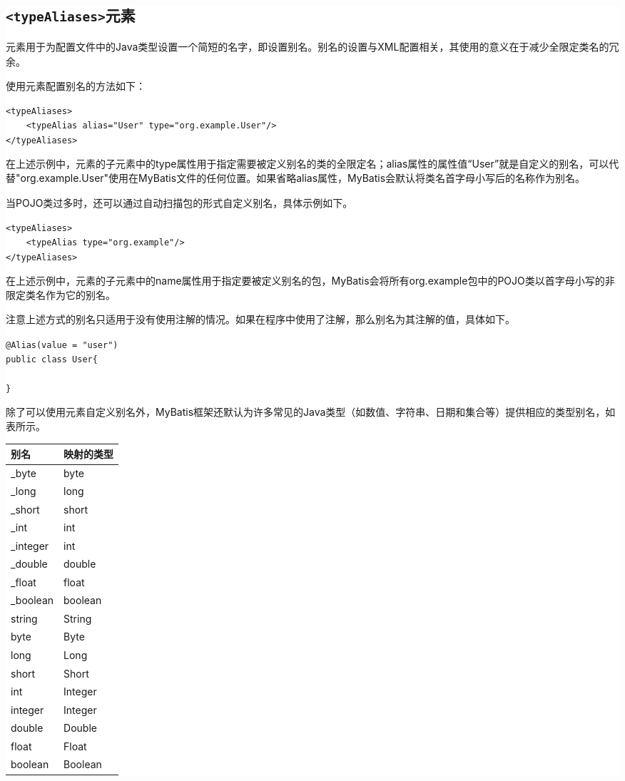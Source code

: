 ## `<typeAliases>`元素

<typeAliases>元素用于为配置文件中的Java类型设置一个简短的名字，即设置别名。别名的设置与XML配置相关，其使用的意义在于减少全限定类名的冗余。

使用<typeAliases>元素配置别名的方法如下：

```
<typeAliases>
	<typeAlias alias="User" type="org.example.User"/>
</typeAliases>
```

在上述示例中，<typeAliases>元素的子元素<typeAlias>中的type属性用于指定需要被定义别名的类的全限定名；alias属性的属性值“User”就是自定义的别名，可以代替"org.example.User"使用在MyBatis文件的任何位置。如果省略alias属性，MyBatis会默认将类名首字母小写后的名称作为别名。

当POJO类过多时，还可以通过自动扫描包的形式自定义别名，具体示例如下。

```
<typeAliases>
	<typeAlias type="org.example"/>
</typeAliases>
```

在上述示例中，<typeAliases>元素的子元素<package>中的name属性用于指定要被定义别名的包，MyBatis会将所有org.example包中的POJO类以首字母小写的非限定类名作为它的别名。

注意上述方式的别名只适用于没有使用注解的情况。如果在程序中使用了注解，那么别名为其注解的值，具体如下。

```
@Alias(value = "user")
public class User{

}
```

除了可以使用<typeAliases>元素自定义别名外，MyBatis框架还默认为许多常见的Java类型（如数值、字符串、日期和集合等）提供相应的类型别名，如表所示。

| 别名       | 映射的类型 |
| :--------- | :--------- |
| _byte      | byte       |
| _long      | long       |
| _short     | short      |
| _int       | int        |
| _integer   | int        |
| _double    | double     |
| _float     | float      |
| _boolean   | boolean    |
| string     | String     |
| byte       | Byte       |
| long       | Long       |
| short      | Short      |
| int        | Integer    |
| integer    | Integer    |
| double     | Double     |
| float      | Float      |
| boolean    | Boolean    |
